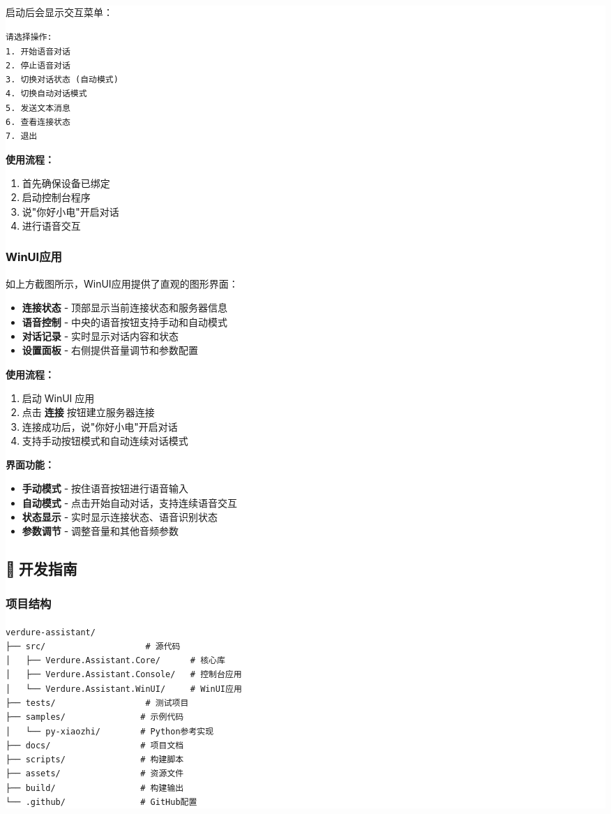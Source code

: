 启动后会显示交互菜单：

```
请选择操作:
1. 开始语音对话
2. 停止语音对话  
3. 切换对话状态 (自动模式)
4. 切换自动对话模式
5. 发送文本消息
6. 查看连接状态
7. 退出
```

**使用流程：**
1. 首先确保设备已绑定
2. 启动控制台程序
3. 说"你好小电"开启对话
4. 进行语音交互

### WinUI应用

如上方截图所示，WinUI应用提供了直观的图形界面：

- **连接状态** - 顶部显示当前连接状态和服务器信息
- **语音控制** - 中央的语音按钮支持手动和自动模式
- **对话记录** - 实时显示对话内容和状态
- **设置面板** - 右侧提供音量调节和参数配置

**使用流程：**
1. 启动 WinUI 应用
2. 点击 **连接** 按钮建立服务器连接
3. 连接成功后，说"你好小电"开启对话
4. 支持手动按钮模式和自动连续对话模式

**界面功能：**
- **手动模式** - 按住语音按钮进行语音输入
- **自动模式** - 点击开始自动对话，支持连续语音交互
- **状态显示** - 实时显示连接状态、语音识别状态
- **参数调节** - 调整音量和其他音频参数

## 🔧 开发指南

### 项目结构

```
verdure-assistant/
├── src/                    # 源代码
│   ├── Verdure.Assistant.Core/      # 核心库
│   ├── Verdure.Assistant.Console/   # 控制台应用
│   └── Verdure.Assistant.WinUI/     # WinUI应用
├── tests/                  # 测试项目
├── samples/               # 示例代码
│   └── py-xiaozhi/        # Python参考实现
├── docs/                  # 项目文档
├── scripts/               # 构建脚本
├── assets/                # 资源文件
├── build/                 # 构建输出
└── .github/               # GitHub配置
```
